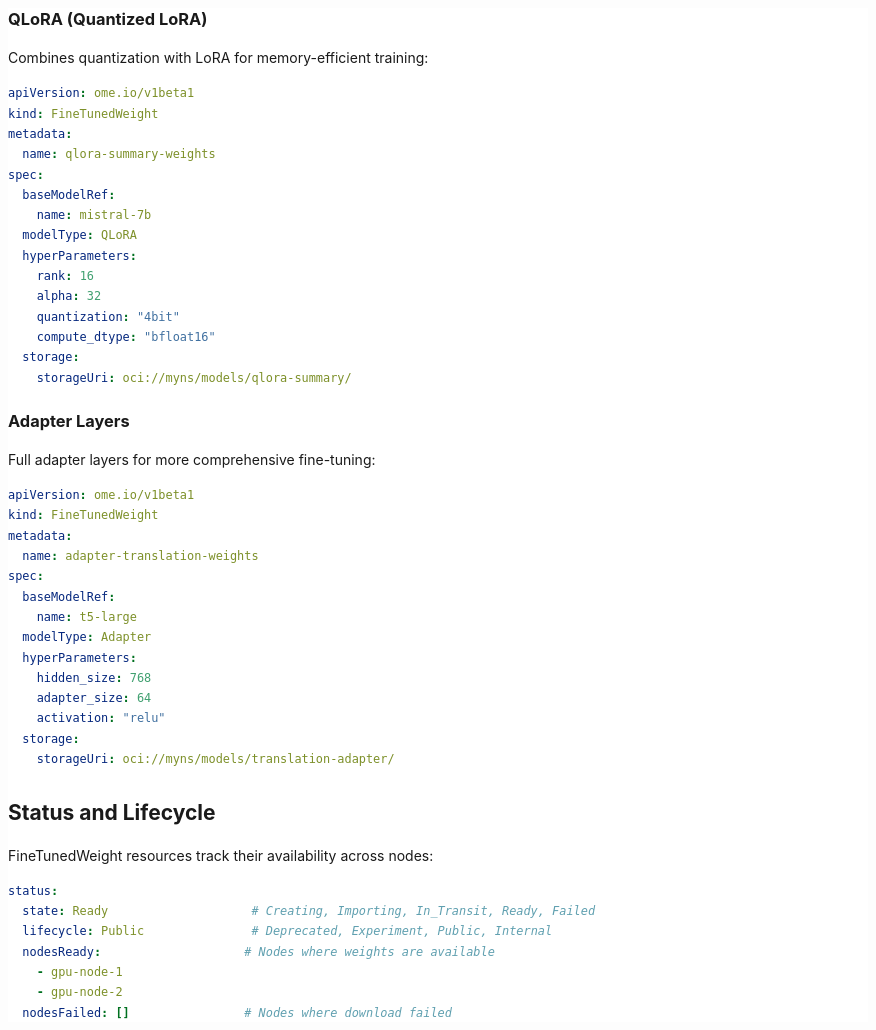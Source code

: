 ### QLoRA (Quantized LoRA)
Combines quantization with LoRA for memory-efficient training:

```yaml
apiVersion: ome.io/v1beta1
kind: FineTunedWeight
metadata:
  name: qlora-summary-weights
spec:
  baseModelRef:
    name: mistral-7b
  modelType: QLoRA
  hyperParameters:
    rank: 16
    alpha: 32
    quantization: "4bit"
    compute_dtype: "bfloat16"
  storage:
    storageUri: oci://myns/models/qlora-summary/
```

### Adapter Layers
Full adapter layers for more comprehensive fine-tuning:

```yaml
apiVersion: ome.io/v1beta1
kind: FineTunedWeight
metadata:
  name: adapter-translation-weights
spec:
  baseModelRef:
    name: t5-large
  modelType: Adapter
  hyperParameters:
    hidden_size: 768
    adapter_size: 64
    activation: "relu"
  storage:
    storageUri: oci://myns/models/translation-adapter/
```

## Status and Lifecycle

FineTunedWeight resources track their availability across nodes:

```yaml
status:
  state: Ready                    # Creating, Importing, In_Transit, Ready, Failed
  lifecycle: Public               # Deprecated, Experiment, Public, Internal
  nodesReady:                    # Nodes where weights are available
    - gpu-node-1
    - gpu-node-2
  nodesFailed: []                # Nodes where download failed
```
